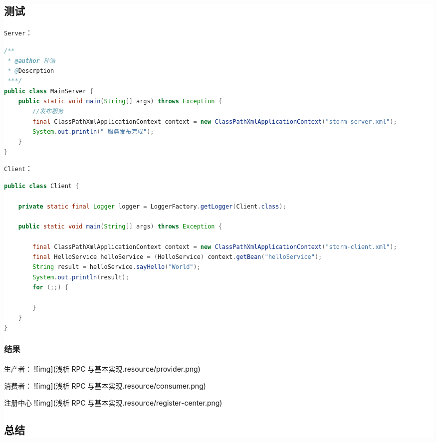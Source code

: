 ## 测试

`Server`：

```java
/**
 * @author 孙浩
 * @Descrption
 ***/
public class MainServer {
    public static void main(String[] args) throws Exception {
        //发布服务
        final ClassPathXmlApplicationContext context = new ClassPathXmlApplicationContext("storm-server.xml");
        System.out.println(" 服务发布完成");
    }
}
```

`Client`：

```java
public class Client {

    private static final Logger logger = LoggerFactory.getLogger(Client.class);

    public static void main(String[] args) throws Exception {

        final ClassPathXmlApplicationContext context = new ClassPathXmlApplicationContext("storm-client.xml");
        final HelloService helloService = (HelloService) context.getBean("helloService");
        String result = helloService.sayHello("World");
        System.out.println(result);
        for (;;) {

        }
    }
}
```

### 结果

生产者：
![img](浅析 RPC 与基本实现.resource/provider.png)

消费者：
![img](浅析 RPC 与基本实现.resource/consumer.png)

注册中心
![img](浅析 RPC 与基本实现.resource/register-center.png)

## 总结

